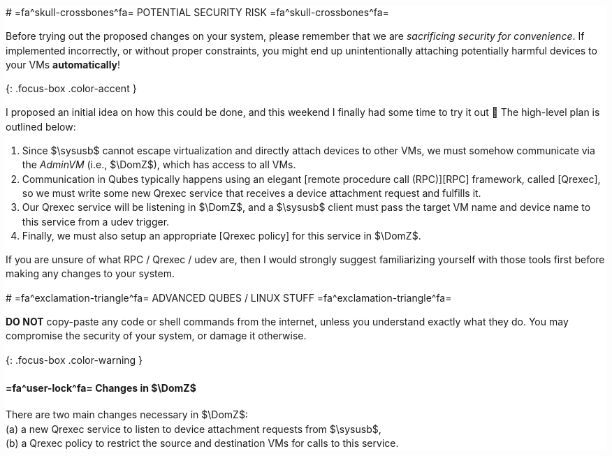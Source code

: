 <div>
# =fa^skull-crossbones^fa= POTENTIAL SECURITY RISK =fa^skull-crossbones^fa=

Before trying out the proposed changes on your system,
please remember that we are _sacrificing security for convenience_.
If implemented incorrectly, or without proper constraints,
you might end up unintentionally attaching potentially harmful devices to your VMs **automatically**!
</div>
{: .focus-box .color-accent }

I proposed an initial idea on how this could be done,
and this weekend I finally had some time to try it out &#x1F642;
The high-level plan is outlined below:

1. Since $\sysusb$ cannot escape virtualization
   and directly attach devices to other VMs,
   we must somehow communicate via the _AdminVM_ (i.e., $\DomZ$),
   which has access to all VMs.
2. Communication in Qubes typically happens using an elegant [remote procedure call (RPC)][RPC] framework,
   called [Qrexec], so we must write some new Qrexec service
   that receives a device attachment request and fulfills it.
3. Our Qrexec service will be listening in $\DomZ$,
   and a $\sysusb$ client must pass the target VM name and device name to this service from a udev trigger.
4. Finally, we must also setup an appropriate [Qrexec policy]
   for this service in $\DomZ$.

If you are unsure of what RPC / Qrexec / udev are,
then I would strongly suggest familiarizing yourself with those tools first
before making any changes to your system.

<div>
# =fa^exclamation-triangle^fa= ADVANCED QUBES / LINUX STUFF =fa^exclamation-triangle^fa=

**DO NOT** copy-paste any code or shell commands from the internet,
unless you understand exactly what they do.
You may compromise the security of your system, or damage it otherwise.
</div>
{: .focus-box .color-warning }



#### =fa^user-lock^fa= Changes in $\DomZ$

There are two main changes necessary in $\DomZ$:  
(a) a new Qrexec service to listen to device attachment requests from $\sysusb$,  
(b) a Qrexec policy to restrict the source and destination VMs for calls to this service.


[^qubes]: IMO, [Qubes] is more like a hypervisor (runs [Xen]) than an OS.
[block devices]:  https://en.wikipedia.org/wiki/Device_file#Block_devices
[persistence]:    https://www.qubes-os.org/doc/disposable-customization/#create-custom-sys-net-sys-firewall-and-sys-usb-disposables
[Qrexec]:         https://www.qubes-os.org/doc/qrexec/
[Qrexec policy]:  https://www.qubes-os.org/doc/qrexec/#policy-files
[RPC]:            https://en.wikipedia.org/wiki/Remote_procedure_call
[Rubber Ducky]:   https://shop.hak5.org/products/usb-rubber-ducky-deluxe
[udev]:           https://en.wikipedia.org/wiki/Udev
